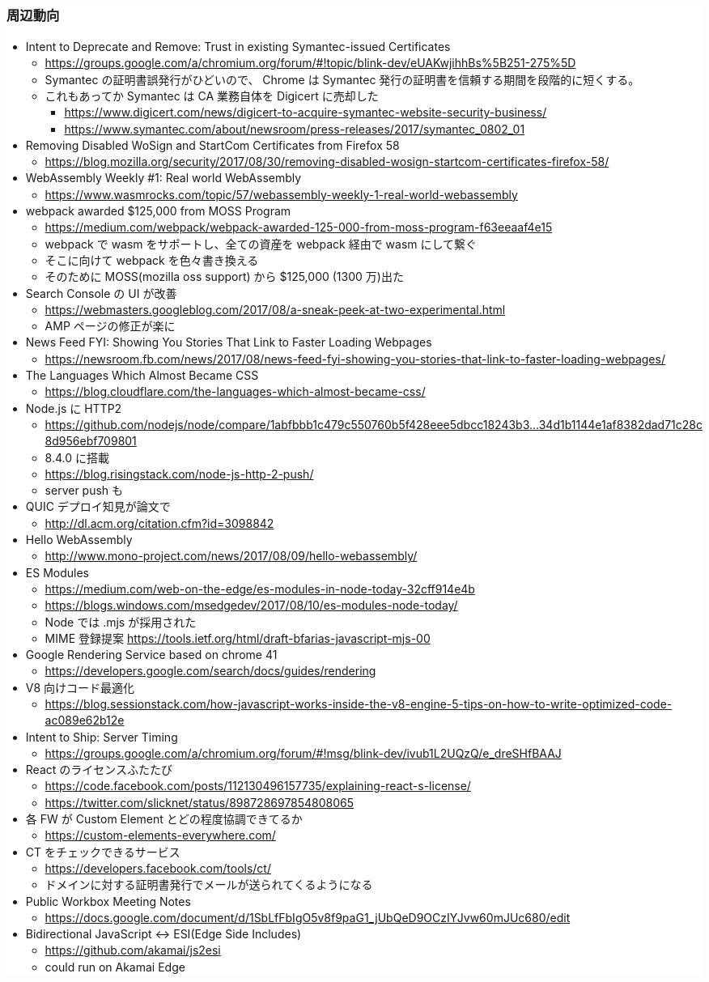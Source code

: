 ### 周辺動向

- Intent to Deprecate and Remove: Trust in existing Symantec-issued Certificates
  - https://groups.google.com/a/chromium.org/forum/#!topic/blink-dev/eUAKwjihhBs%5B251-275%5D
  - Symantec の証明書誤発行がひどいので、 Chrome は Symantec 発行の証明書を信頼する期間を段階的に短くする。
  - これもあってか Symantec は CA 業務自体を Digicert に売却した
    - https://www.digicert.com/news/digicert-to-acquire-symantec-website-security-business/
    - https://www.symantec.com/about/newsroom/press-releases/2017/symantec_0802_01
- Removing Disabled WoSign and StartCom Certificates from Firefox 58
  - https://blog.mozilla.org/security/2017/08/30/removing-disabled-wosign-startcom-certificates-firefox-58/
- WebAssembly Weekly #1: Real world WebAssembly
  - https://www.wasmrocks.com/topic/57/webassembly-weekly-1-real-world-webassembly
- webpack awarded $125,000 from MOSS Program
  - https://medium.com/webpack/webpack-awarded-125-000-from-moss-program-f63eeaaf4e15
  - webpack で wasm をサポートし、全ての資産を webpack 経由で wasm にして繋ぐ
  - そこに向けて webpack を色々書き換える
  - そのために MOSS(mozilla oss support) から $125,000 (1300 万)出た
- Search Console の UI が改善
  - https://webmasters.googleblog.com/2017/08/a-sneak-peek-at-two-experimental.html
  - AMP ページの修正が楽に
- News Feed FYI: Showing You Stories That Link to Faster Loading Webpages
  - https://newsroom.fb.com/news/2017/08/news-feed-fyi-showing-you-stories-that-link-to-faster-loading-webpages/
- The Languages Which Almost Became CSS
  - https://blog.cloudflare.com/the-languages-which-almost-became-css/
- Node.js に HTTP2
  - https://github.com/nodejs/node/compare/1abfbbb1c479c550760b5f428eee5dbcc18243b3...34d1b1144e1af8382dad71c28c8d956ebf709801
  - 8.4.0 に搭載
  - https://blog.risingstack.com/node-js-http-2-push/
  - server push も
- QUIC デプロイ知見が論文で
  - http://dl.acm.org/citation.cfm?id=3098842
- Hello WebAssembly
  - http://www.mono-project.com/news/2017/08/09/hello-webassembly/
- ES Modules
  - https://medium.com/web-on-the-edge/es-modules-in-node-today-32cff914e4b
  - https://blogs.windows.com/msedgedev/2017/08/10/es-modules-node-today/
  - Node では .mjs が採用された
  - MIME 登録提案 https://tools.ietf.org/html/draft-bfarias-javascript-mjs-00
- Google Rendering Service based on chrome 41
  - https://developers.google.com/search/docs/guides/rendering
- V8 向けコード最適化
  - https://blog.sessionstack.com/how-javascript-works-inside-the-v8-engine-5-tips-on-how-to-write-optimized-code-ac089e62b12e
- Intent to Ship: Server Timing
  - https://groups.google.com/a/chromium.org/forum/#!msg/blink-dev/ivub1L2UQzQ/e_dreSHfBAAJ
- React のライセンスふたたび
  - https://code.facebook.com/posts/112130496157735/explaining-react-s-license/
  - https://twitter.com/slicknet/status/898728697854808065
- 各 FW が Custom Element とどの程度協調できてるか
  - https://custom-elements-everywhere.com/
- CT をチェックできるサービス
  - https://developers.facebook.com/tools/ct/
  - ドメインに対する証明書発行でメールが送られてくるようになる
- Public Workbox Meeting Notes
  - https://docs.google.com/document/d/1SbLfFbIgO5v8f9paG1_jUbQeD9OCzIYJvw60mJUc680/edit
- Bidirectional JavaScript \<-> ESI(Edge Side Includes)
  - https://github.com/akamai/js2esi
  - could run on Akamai Edge
